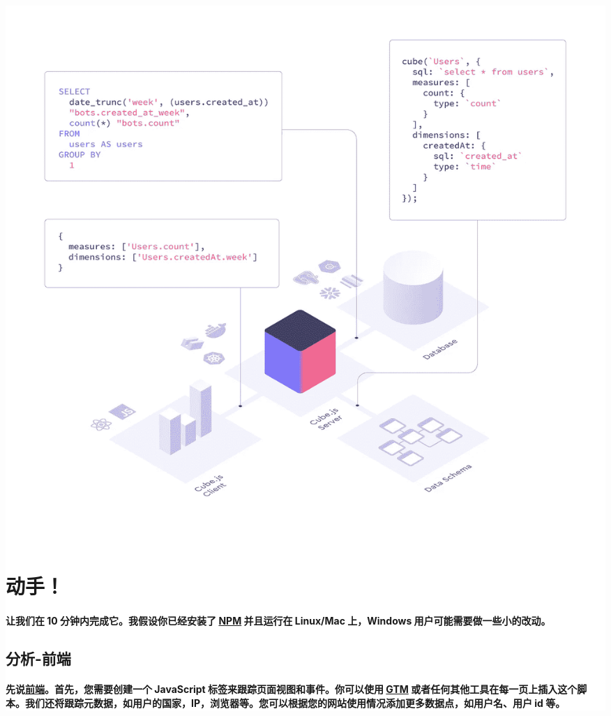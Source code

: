 **![](img/71e1103b200171cfded8280001a115a3.png)**

# **动手！**

**让我们在 10 分钟内完成它。我假设你已经安装了 [**NPM**](https://nodejs.org/en/) 并且运行在 Linux/Mac 上，Windows 用户可能需要做一些小的改动。**

## **分析-前端**

**先说[前端](https://github.com/javiramos1/analytics_cubejs/tree/main/analytics-frontend)。首先，您需要创建一个 **JavaScript** 标签来跟踪页面视图和事件。你可以使用 [**GTM**](https://developers.google.com/tag-manager/) 或者任何其他工具在每一页上插入这个脚本。我们还将跟踪元数据，如用户的国家，IP，浏览器等。您可以根据您的网站使用情况添加更多数据点，如用户名、用户 id 等。**
